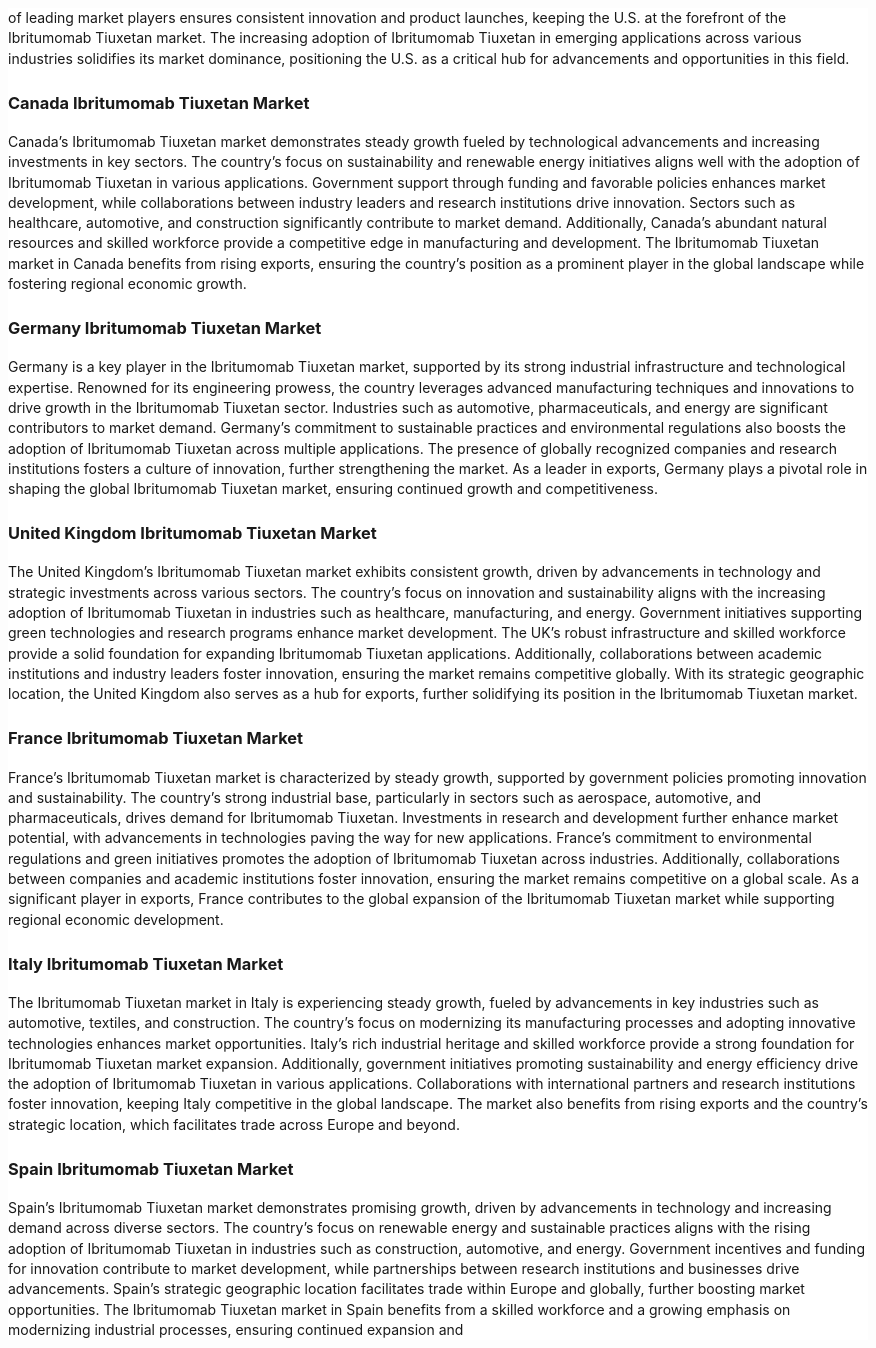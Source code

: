 of leading market players ensures consistent innovation and product launches, keeping the U.S. at the forefront of the Ibritumomab Tiuxetan market. The increasing adoption of Ibritumomab Tiuxetan in emerging applications across various industries solidifies its market dominance, positioning the U.S. as a critical hub for advancements and opportunities in this field.</p><h3>Canada Ibritumomab Tiuxetan Market</h3><p>Canada&rsquo;s Ibritumomab Tiuxetan market demonstrates steady growth fueled by technological advancements and increasing investments in key sectors. The country&rsquo;s focus on sustainability and renewable energy initiatives aligns well with the adoption of Ibritumomab Tiuxetan in various applications. Government support through funding and favorable policies enhances market development, while collaborations between industry leaders and research institutions drive innovation. Sectors such as healthcare, automotive, and construction significantly contribute to market demand. Additionally, Canada&rsquo;s abundant natural resources and skilled workforce provide a competitive edge in manufacturing and development. The Ibritumomab Tiuxetan market in Canada benefits from rising exports, ensuring the country&rsquo;s position as a prominent player in the global landscape while fostering regional economic growth.</p><h3>Germany Ibritumomab Tiuxetan Market</h3><p>Germany is a key player in the Ibritumomab Tiuxetan market, supported by its strong industrial infrastructure and technological expertise. Renowned for its engineering prowess, the country leverages advanced manufacturing techniques and innovations to drive growth in the Ibritumomab Tiuxetan sector. Industries such as automotive, pharmaceuticals, and energy are significant contributors to market demand. Germany&rsquo;s commitment to sustainable practices and environmental regulations also boosts the adoption of Ibritumomab Tiuxetan across multiple applications. The presence of globally recognized companies and research institutions fosters a culture of innovation, further strengthening the market. As a leader in exports, Germany plays a pivotal role in shaping the global Ibritumomab Tiuxetan market, ensuring continued growth and competitiveness.</p><h3>United Kingdom Ibritumomab Tiuxetan Market</h3><p>The United Kingdom&rsquo;s Ibritumomab Tiuxetan market exhibits consistent growth, driven by advancements in technology and strategic investments across various sectors. The country&rsquo;s focus on innovation and sustainability aligns with the increasing adoption of Ibritumomab Tiuxetan in industries such as healthcare, manufacturing, and energy. Government initiatives supporting green technologies and research programs enhance market development. The UK&rsquo;s robust infrastructure and skilled workforce provide a solid foundation for expanding Ibritumomab Tiuxetan applications. Additionally, collaborations between academic institutions and industry leaders foster innovation, ensuring the market remains competitive globally. With its strategic geographic location, the United Kingdom also serves as a hub for exports, further solidifying its position in the Ibritumomab Tiuxetan market.</p><h3>France Ibritumomab Tiuxetan Market</h3><p>France&rsquo;s Ibritumomab Tiuxetan market is characterized by steady growth, supported by government policies promoting innovation and sustainability. The country&rsquo;s strong industrial base, particularly in sectors such as aerospace, automotive, and pharmaceuticals, drives demand for Ibritumomab Tiuxetan. Investments in research and development further enhance market potential, with advancements in technologies paving the way for new applications. France&rsquo;s commitment to environmental regulations and green initiatives promotes the adoption of Ibritumomab Tiuxetan across industries. Additionally, collaborations between companies and academic institutions foster innovation, ensuring the market remains competitive on a global scale. As a significant player in exports, France contributes to the global expansion of the Ibritumomab Tiuxetan market while supporting regional economic development.</p><h3>Italy Ibritumomab Tiuxetan Market</h3><p>The Ibritumomab Tiuxetan market in Italy is experiencing steady growth, fueled by advancements in key industries such as automotive, textiles, and construction. The country&rsquo;s focus on modernizing its manufacturing processes and adopting innovative technologies enhances market opportunities. Italy&rsquo;s rich industrial heritage and skilled workforce provide a strong foundation for Ibritumomab Tiuxetan market expansion. Additionally, government initiatives promoting sustainability and energy efficiency drive the adoption of Ibritumomab Tiuxetan in various applications. Collaborations with international partners and research institutions foster innovation, keeping Italy competitive in the global landscape. The market also benefits from rising exports and the country&rsquo;s strategic location, which facilitates trade across Europe and beyond.</p><h3>Spain Ibritumomab Tiuxetan Market</h3><p>Spain&rsquo;s Ibritumomab Tiuxetan market demonstrates promising growth, driven by advancements in technology and increasing demand across diverse sectors. The country&rsquo;s focus on renewable energy and sustainable practices aligns with the rising adoption of Ibritumomab Tiuxetan in industries such as construction, automotive, and energy. Government incentives and funding for innovation contribute to market development, while partnerships between research institutions and businesses drive advancements. Spain&rsquo;s strategic geographic location facilitates trade within Europe and globally, further boosting market opportunities. The Ibritumomab Tiuxetan market in Spain benefits from a skilled workforce and a growing emphasis on modernizing industrial processes, ensuring continued expansion and